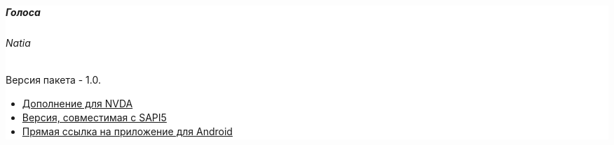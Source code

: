 ##### Голоса

###### Natia

Версия пакета - 1.0.

* [Дополнение для NVDA](https://dl.bintray.com/olga-yakovleva/RHVoice/RHVoice-voice-Georgian-Natia-1.0.nvda-addon)
* [Версия, совместимая с SAPI5](https://dl.bintray.com/olga-yakovleva/RHVoice/RHVoice-voice-Georgian-Natia-v1.0-setup.exe)
* [Прямая ссылка на приложение для Android](https://dl.bintray.com/olga-yakovleva/RHVoice/RHVoice-voice-Georgian-Natia-v1.0.apk)
